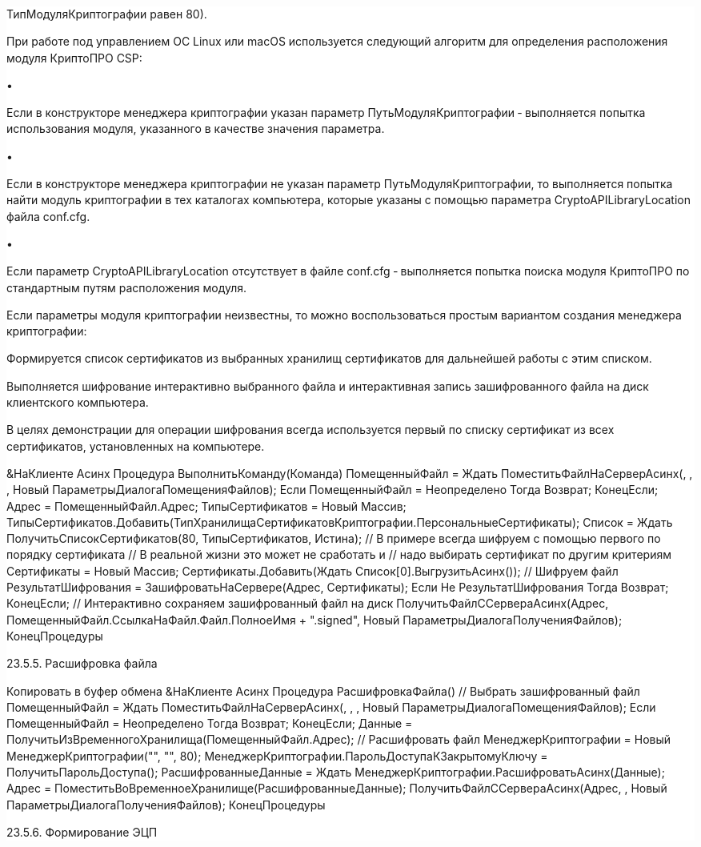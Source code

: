 ТипМодуляКриптографии равен 80).

При работе под управлением ОС Linux или macOS используется следующий алгоритм для определения расположения модуля КриптоПРО CSP:

•

Если в конструкторе менеджера криптографии указан параметр ПутьМодуляКриптографии ‑ выполняется попытка использования модуля, указанного в качестве значения параметра.

•

Если в конструкторе менеджера криптографии не указан параметр ПутьМодуляКриптографии, то выполняется попытка найти модуль криптографии в тех каталогах компьютера, которые указаны с помощью параметра CryptoAPILibraryLocation файла conf.cfg.

•

Если параметр CryptoAPILibraryLocation отсутствует в файле conf.cfg ‑ выполняется попытка поиска модуля КриптоПРО по стандартным путям расположения модуля.

Если параметры модуля криптографии неизвестны, то можно воспользоваться простым вариантом создания менеджера криптографии:

Формируется список сертификатов из выбранных хранилищ сертификатов для дальнейшей работы с этим списком.

Выполняется шифрование интерактивно выбранного файла и интерактивная запись зашифрованного файла на диск клиентского компьютера.

В целях демонстрации для операции шифрования всегда используется первый по списку сертификат из всех сертификатов, установленных на компьютере.

&НаКлиенте Асинх Процедура ВыполнитьКоманду(Команда) ПомещенныйФайл = Ждать ПоместитьФайлНаСерверАсинх(, , , Новый ПараметрыДиалогаПомещенияФайлов); Если ПомещенныйФайл = Неопределено Тогда Возврат; КонецЕсли; Адрес = ПомещенныйФайл.Адрес; ТипыСертификатов = Новый Массив; ТипыСертификатов.Добавить(ТипХранилищаСертификатовКриптографии.ПерсональныеСертификаты); Список = Ждать ПолучитьСписокСертификатов(80, ТипыСертификатов, Истина); // В примере всегда шифруем с помощью первого по порядку сертификата // В реальной жизни это может не сработать и // надо выбирать сертификат по другим критериям Сертификаты = Новый Массив; Сертификаты.Добавить(Ждать Список[0].ВыгрузитьАсинх()); // Шифруем файл РезультатШифрования = ЗашифроватьНаСервере(Адрес, Сертификаты); Если Не РезультатШифрования Тогда Возврат; КонецЕсли; // Интерактивно сохраняем зашифрованный файл на диск ПолучитьФайлССервераАсинх(Адрес, ПомещенныйФайл.СсылкаНаФайл.Файл.ПолноеИмя + ".signed", Новый ПараметрыДиалогаПолученияФайлов); КонецПроцедуры

23.5.5. Расшифровка файла

Копировать в буфер обмена &НаКлиенте Асинх Процедура РасшифровкаФайла() // Выбрать зашифрованный файл ПомещенныйФайл = Ждать ПоместитьФайлНаСерверАсинх(, , , Новый ПараметрыДиалогаПомещенияФайлов); Если ПомещенныйФайл = Неопределено Тогда Возврат; КонецЕсли; Данные = ПолучитьИзВременногоХранилища(ПомещенныйФайл.Адрес); // Расшифровать файл МенеджерКриптографии = Новый МенеджерКриптографии("", "", 80); МенеджерКриптографии.ПарольДоступаКЗакрытомуКлючу = ПолучитьПарольДоступа(); РасшифрованныеДанные = Ждать МенеджерКриптографии.РасшифроватьАсинх(Данные); Адрес = ПоместитьВоВременноеХранилище(РасшифрованныеДанные); ПолучитьФайлССервераАсинх(Адрес, , Новый ПараметрыДиалогаПолученияФайлов); КонецПроцедуры

23.5.6. Формирование ЭЦП
